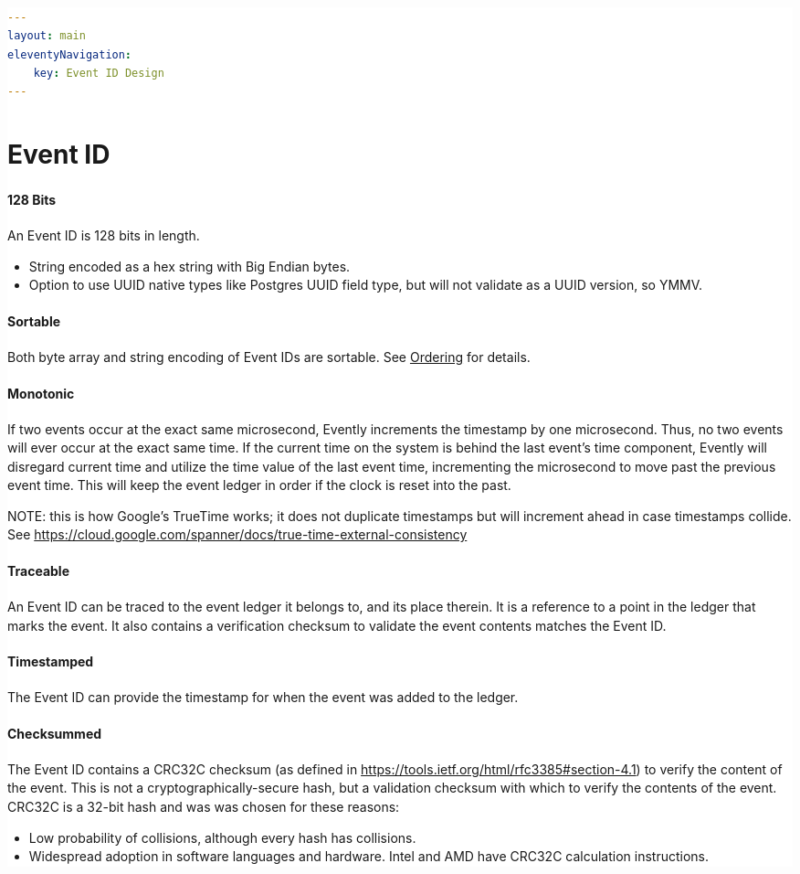 ```yaml
---
layout: main
eleventyNavigation:
    key: Event ID Design
---
```


# Event ID

#### 128 Bits

An Event ID is 128 bits in length.

-   String encoded as a hex string with Big Endian bytes.
-   Option to use UUID native types like Postgres UUID field type, but will not validate as a UUID version, so YMMV.

#### Sortable

Both byte array and string encoding of Event IDs are sortable. See [Ordering](#ordering) for details.

#### Monotonic

If two events occur at the exact same microsecond, Evently increments the timestamp by one microsecond. Thus, no two events will ever occur at the exact same time. If the current time on the system is behind the last event’s time component, Evently will disregard current time and utilize the time value of the last event time, incrementing the microsecond to move past the previous event time. This will keep the event ledger in order if the clock is reset into the past.

NOTE: this is how Google’s TrueTime works; it does not duplicate timestamps but will increment ahead in case timestamps collide. See https://cloud.google.com/spanner/docs/true-time-external-consistency

#### Traceable

An Event ID can be traced to the event ledger it belongs to, and its place therein. It is a reference to a point in the ledger that marks the event. It also contains a verification checksum to validate the event contents matches the Event ID.

#### Timestamped

The Event ID can provide the timestamp for when the event was added to the ledger.

#### Checksummed

The Event ID contains a CRC32C checksum (as defined in https://tools.ietf.org/html/rfc3385#section-4.1) to verify the content of the event. This is not a cryptographically-secure hash, but a validation checksum with which to verify the contents of the event. CRC32C is a 32-bit hash and was was chosen for these reasons:

-   Low probability of collisions, although every hash has collisions.
-   Widespread adoption in software languages and hardware. Intel and AMD have CRC32C calculation instructions.
